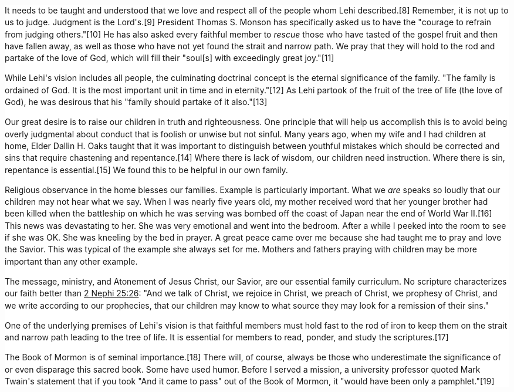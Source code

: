 It needs to be taught and understood that we love and respect all of the
people whom Lehi described.[8] Remember, it is not up to us to judge. Judgment
is the Lord's.[9] President Thomas S. Monson has specifically asked us to have
the "courage to refrain from judging others."[10] He has also asked every
faithful member to _rescue_ those who have tasted of the gospel fruit and then
have fallen away, as well as those who have not yet found the strait and
narrow path. We pray that they will hold to the rod and partake of the love of
God, which will fill their "soul[s] with exceedingly great joy."[11]

While Lehi's vision includes all people, the culminating doctrinal concept is
the eternal significance of the family. "The family is ordained of God. It is
the most important unit in time and in eternity."[12] As Lehi partook of the
fruit of the tree of life (the love of God), he was desirous that his "family
should partake of it also."[13]

Our great desire is to raise our children in truth and righteousness. One
principle that will help us accomplish this is to avoid being overly
judgmental about conduct that is foolish or unwise but not sinful. Many years
ago, when my wife and I had children at home, Elder Dallin H. Oaks taught that
it was important to distinguish between youthful mistakes which should be
corrected and sins that require chastening and repentance.[14] Where there is
lack of wisdom, our children need instruction. Where there is sin, repentance
is essential.[15] We found this to be helpful in our own family.

Religious observance in the home blesses our families. Example is particularly
important. What we _are_ speaks so loudly that our children may not hear what
we say. When I was nearly five years old, my mother received word that her
younger brother had been killed when the battleship on which he was serving
was bombed off the coast of Japan near the end of World War II.[16] This news
was devastating to her. She was very emotional and went into the bedroom.
After a while I peeked into the room to see if she was OK. She was kneeling by
the bed in prayer. A great peace came over me because she had taught me to
pray and love the Savior. This was typical of the example she always set for
me. Mothers and fathers praying with children may be more important than any
other example.

The message, ministry, and Atonement of Jesus Christ, our Savior, are our
essential family curriculum. No scripture characterizes our faith better than
[2 Nephi 25:26](https://www.lds.org/scriptures/bofm/2-ne/25.26?lang=eng#25):
"And we talk of Christ, we rejoice in Christ, we preach of Christ, we prophesy
of Christ, and we write according to our prophecies, that our children may
know to what source they may look for a remission of their sins."

One of the underlying premises of Lehi's vision is that faithful members must
hold fast to the rod of iron to keep them on the strait and narrow path
leading to the tree of life. It is essential for members to read, ponder, and
study the scriptures.[17]

The Book of Mormon is of seminal importance.[18] There will, of course, always
be those who underestimate the significance of or even disparage this sacred
book. Some have used humor. Before I served a mission, a university professor
quoted Mark Twain's statement that if you took "And it came to pass" out of
the Book of Mormon, it "would have been only a pamphlet."[19]
